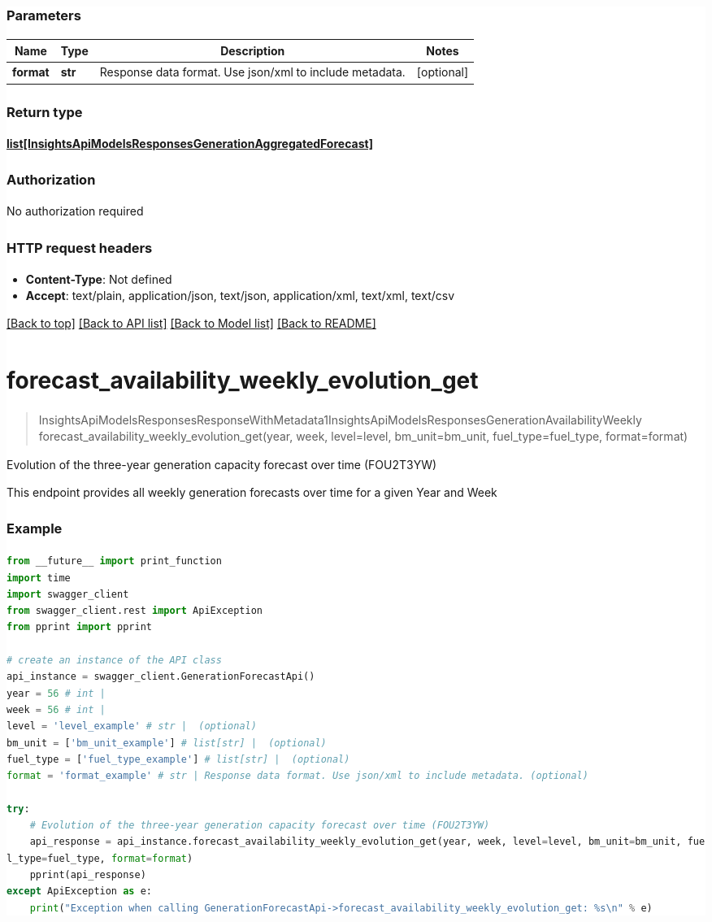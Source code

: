 ### Parameters

Name | Type | Description  | Notes
------------- | ------------- | ------------- | -------------
 **format** | **str**| Response data format. Use json/xml to include metadata. | [optional] 

### Return type

[**list[InsightsApiModelsResponsesGenerationAggregatedForecast]**](InsightsApiModelsResponsesGenerationAggregatedForecast.md)

### Authorization

No authorization required

### HTTP request headers

 - **Content-Type**: Not defined
 - **Accept**: text/plain, application/json, text/json, application/xml, text/xml, text/csv

[[Back to top]](#) [[Back to API list]](../README.md#documentation-for-api-endpoints) [[Back to Model list]](../README.md#documentation-for-models) [[Back to README]](../README.md)

# **forecast_availability_weekly_evolution_get**
> InsightsApiModelsResponsesResponseWithMetadata1InsightsApiModelsResponsesGenerationAvailabilityWeekly forecast_availability_weekly_evolution_get(year, week, level=level, bm_unit=bm_unit, fuel_type=fuel_type, format=format)

Evolution of the three-year generation capacity forecast over time (FOU2T3YW)

This endpoint provides all weekly generation forecasts over time for a given Year and Week

### Example
```python
from __future__ import print_function
import time
import swagger_client
from swagger_client.rest import ApiException
from pprint import pprint

# create an instance of the API class
api_instance = swagger_client.GenerationForecastApi()
year = 56 # int | 
week = 56 # int | 
level = 'level_example' # str |  (optional)
bm_unit = ['bm_unit_example'] # list[str] |  (optional)
fuel_type = ['fuel_type_example'] # list[str] |  (optional)
format = 'format_example' # str | Response data format. Use json/xml to include metadata. (optional)

try:
    # Evolution of the three-year generation capacity forecast over time (FOU2T3YW)
    api_response = api_instance.forecast_availability_weekly_evolution_get(year, week, level=level, bm_unit=bm_unit, fuel_type=fuel_type, format=format)
    pprint(api_response)
except ApiException as e:
    print("Exception when calling GenerationForecastApi->forecast_availability_weekly_evolution_get: %s\n" % e)
```
